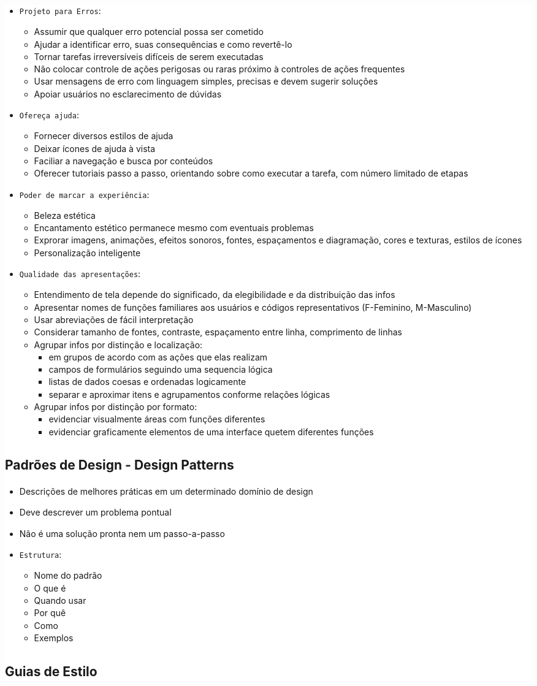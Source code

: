 - `Projeto para Erros`:
  - Assumir que qualquer erro potencial possa ser cometido
  - Ajudar a identificar erro, suas consequências e como revertê-lo
  - Tornar tarefas irreversíveis difíceis de serem executadas
  - Não colocar controle de ações perigosas ou raras próximo à controles de ações frequentes
  - Usar mensagens de erro com linguagem simples, precisas e devem sugerir soluções
  - Apoiar usuários no esclarecimento de dúvidas

- `Ofereça ajuda`:
  - Fornecer diversos estilos de ajuda
  - Deixar ícones de ajuda à vista
  - Faciliar a navegação e busca por conteúdos
  - Oferecer tutoriais passo a passo, orientando sobre como executar a tarefa, com número limitado de etapas

- `Poder de marcar a experiência`:
  - Beleza estética
  - Encantamento estético permanece mesmo com eventuais problemas
  - Exprorar imagens, animações, efeitos sonoros, fontes, espaçamentos e diagramação, cores e texturas, estilos de ícones
  - Personalização inteligente

- `Qualidade das apresentações`:
  - Entendimento de tela depende do significado, da elegibilidade e da distribuição das infos
  - Apresentar nomes de funções familiares aos usuários e códigos representativos (F-Feminino, M-Masculino)
  - Usar abreviações de fácil interpretação
  - Considerar tamanho de fontes, contraste, espaçamento entre linha, comprimento de linhas
  - Agrupar infos por distinção e localização:
    - em grupos de acordo com as ações que elas realizam
    - campos de formulários seguindo uma sequencia lógica
    - listas de dados coesas e ordenadas logicamente
    - separar e aproximar itens e agrupamentos conforme relações lógicas
  - Agrupar infos por distinção por formato:
    - evidenciar visualmente áreas com funções diferentes
    - evidenciar graficamente elementos de uma interface quetem diferentes funções

## Padrões de Design - Design Patterns

- Descrições de melhores práticas em um determinado domínio de design
- Deve descrever um problema pontual
- Não é uma solução pronta nem um passo-a-passo

- `Estrutura`:
  - Nome do padrão
  - O que é
  - Quando usar
  - Por quê
  - Como
  - Exemplos

## Guias de Estilo
